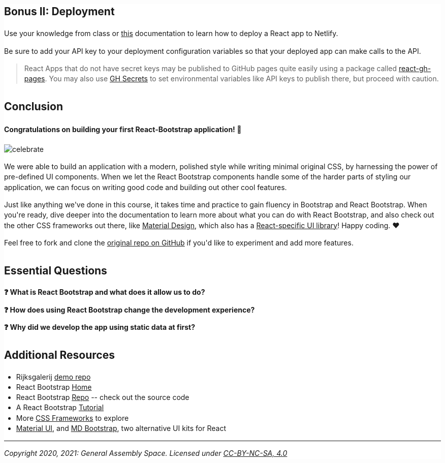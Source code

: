 ## Bonus II: Deployment

Use your knowledge from class or [this](https://www.netlify.com/blog/2016/07/22/deploy-react-apps-in-less-than-30-seconds/) documentation to learn how to deploy a React app to Netlify.

Be sure to add your API key to your deployment configuration variables so that your deployed app can make calls to the API.

> React Apps that do not have secret keys may be published to GitHub pages quite easily using a package called [react-gh-pages](https://dev.to/yuribenjamin/how-to-deploy-react-app-in-github-pages-2a1f). You may also use [GH Secrets](https://docs.github.com/en/free-pro-team@latest/actions/reference/encrypted-secrets) to set environmental variables like API keys to publish there, but proceed with caution.

## Conclusion

#### Congratulations on building your first React-Bootstrap application! 🥳

![celebrate](https://media.giphy.com/media/l0MYt5jPR6QX5pnqM/giphy.gif)

We were able to build an application with a modern, polished style while writing minimal original CSS, by harnessing the power of pre-defined UI components. When we let the React Bootstrap components handle some of the harder parts of styling our application, we can focus on writing good code and building out other cool features.

Just like anything we've done in this course, it takes time and practice to gain fluency in Bootstrap and React Bootstrap. When you're ready, dive deeper into the documentation to learn more about what you can do with React Bootstrap, and also check out the other CSS frameworks out there, like [Material Design](https://material.io/design), which also has a [React-specific UI library](https://mui.com/)! Happy coding. ❤️

Feel free to fork and clone the [original repo on GitHub](https://git.generalassemb.ly/sei-921/rijksgalerij) if you'd like to experiment and add more features.

## Essential Questions

**❓ What is React Bootstrap and what does it allow us to do?**

**❓ How does using React Bootstrap change the development experience?**

**❓ Why did we develop the app using static data at first?**

## Additional Resources

- Rijksgalerij [demo repo](https://git.generalassemb.ly/esin87/rijksgalerij-demo)
- React Bootstrap [Home](https://react-bootstrap.github.io/)
- React Bootstrap [Repo](https://github.com/react-bootstrap/react-bootstrap) -- check out the source code
- A React Bootstrap [Tutorial](https://www.positronx.io/react-bootstrap-tutorial-getting-started-reactstrap-with-react/)
- More [CSS Frameworks](https://scotch.io/bar-talk/6-popular-css-frameworks-to-use-in-2019) to explore
- [Material UI](https://material-ui.com/), and [MD Bootstrap](https://mdbootstrap.com/docs/react/), two alternative UI kits for React

---

_Copyright 2020, 2021: General Assembly Space. Licensed under [CC-BY-NC-SA, 4.0](https://creativecommons.org/licenses/by-nc-sa/4.0/)_